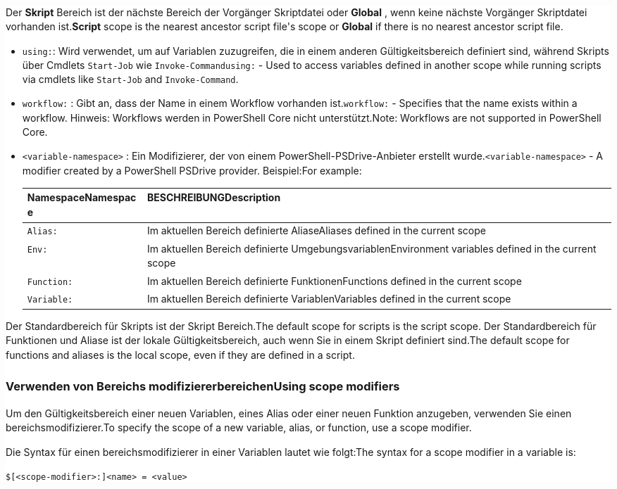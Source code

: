   <span data-ttu-id="2cfd3-158">Der **Skript** Bereich ist der nächste Bereich der Vorgänger Skriptdatei oder **Global** , wenn keine nächste Vorgänger Skriptdatei vorhanden ist.</span><span class="sxs-lookup"><span data-stu-id="2cfd3-158">**Script** scope is the nearest ancestor script file's scope or **Global** if there is no nearest ancestor script file.</span></span>
- <span data-ttu-id="2cfd3-159">`using:`: Wird verwendet, um auf Variablen zuzugreifen, die in einem anderen Gültigkeitsbereich definiert sind, während Skripts über Cmdlets `Start-Job` wie `Invoke-Command`</span><span class="sxs-lookup"><span data-stu-id="2cfd3-159">`using:` - Used to access variables defined in another scope while running scripts via cmdlets like `Start-Job` and `Invoke-Command`.</span></span>
- <span data-ttu-id="2cfd3-160">`workflow:` : Gibt an, dass der Name in einem Workflow vorhanden ist.</span><span class="sxs-lookup"><span data-stu-id="2cfd3-160">`workflow:` - Specifies that the name exists within a workflow.</span></span> <span data-ttu-id="2cfd3-161">Hinweis: Workflows werden in PowerShell Core nicht unterstützt.</span><span class="sxs-lookup"><span data-stu-id="2cfd3-161">Note: Workflows are not supported in PowerShell Core.</span></span>
- <span data-ttu-id="2cfd3-162">`<variable-namespace>` : Ein Modifizierer, der von einem PowerShell-PSDrive-Anbieter erstellt wurde.</span><span class="sxs-lookup"><span data-stu-id="2cfd3-162">`<variable-namespace>` - A modifier created by a PowerShell PSDrive provider.</span></span>
  <span data-ttu-id="2cfd3-163">Beispiel:</span><span class="sxs-lookup"><span data-stu-id="2cfd3-163">For example:</span></span>

  |  <span data-ttu-id="2cfd3-164">Namespace</span><span class="sxs-lookup"><span data-stu-id="2cfd3-164">Namespace</span></span>  |                    <span data-ttu-id="2cfd3-165">BESCHREIBUNG</span><span class="sxs-lookup"><span data-stu-id="2cfd3-165">Description</span></span>                     |
  | ----------- | -------------------------------------------------- |
  | `Alias:`    | <span data-ttu-id="2cfd3-166">Im aktuellen Bereich definierte Aliase</span><span class="sxs-lookup"><span data-stu-id="2cfd3-166">Aliases defined in the current scope</span></span>               |
  | `Env:`      | <span data-ttu-id="2cfd3-167">Im aktuellen Bereich definierte Umgebungsvariablen</span><span class="sxs-lookup"><span data-stu-id="2cfd3-167">Environment variables defined in the current scope</span></span> |
  | `Function:` | <span data-ttu-id="2cfd3-168">Im aktuellen Bereich definierte Funktionen</span><span class="sxs-lookup"><span data-stu-id="2cfd3-168">Functions defined in the current scope</span></span>             |
  | `Variable:` | <span data-ttu-id="2cfd3-169">Im aktuellen Bereich definierte Variablen</span><span class="sxs-lookup"><span data-stu-id="2cfd3-169">Variables defined in the current scope</span></span>             |

<span data-ttu-id="2cfd3-170">Der Standardbereich für Skripts ist der Skript Bereich.</span><span class="sxs-lookup"><span data-stu-id="2cfd3-170">The default scope for scripts is the script scope.</span></span> <span data-ttu-id="2cfd3-171">Der Standardbereich für Funktionen und Aliase ist der lokale Gültigkeitsbereich, auch wenn Sie in einem Skript definiert sind.</span><span class="sxs-lookup"><span data-stu-id="2cfd3-171">The default scope for functions and aliases is the local scope, even if they are defined in a script.</span></span>

### <a name="using-scope-modifiers"></a><span data-ttu-id="2cfd3-172">Verwenden von Bereichs modifiziererbereichen</span><span class="sxs-lookup"><span data-stu-id="2cfd3-172">Using scope modifiers</span></span>

<span data-ttu-id="2cfd3-173">Um den Gültigkeitsbereich einer neuen Variablen, eines Alias oder einer neuen Funktion anzugeben, verwenden Sie einen bereichsmodifizierer.</span><span class="sxs-lookup"><span data-stu-id="2cfd3-173">To specify the scope of a new variable, alias, or function, use a scope modifier.</span></span>

<span data-ttu-id="2cfd3-174">Die Syntax für einen bereichsmodifizierer in einer Variablen lautet wie folgt:</span><span class="sxs-lookup"><span data-stu-id="2cfd3-174">The syntax for a scope modifier in a variable is:</span></span>

```
$[<scope-modifier>:]<name> = <value>
```
